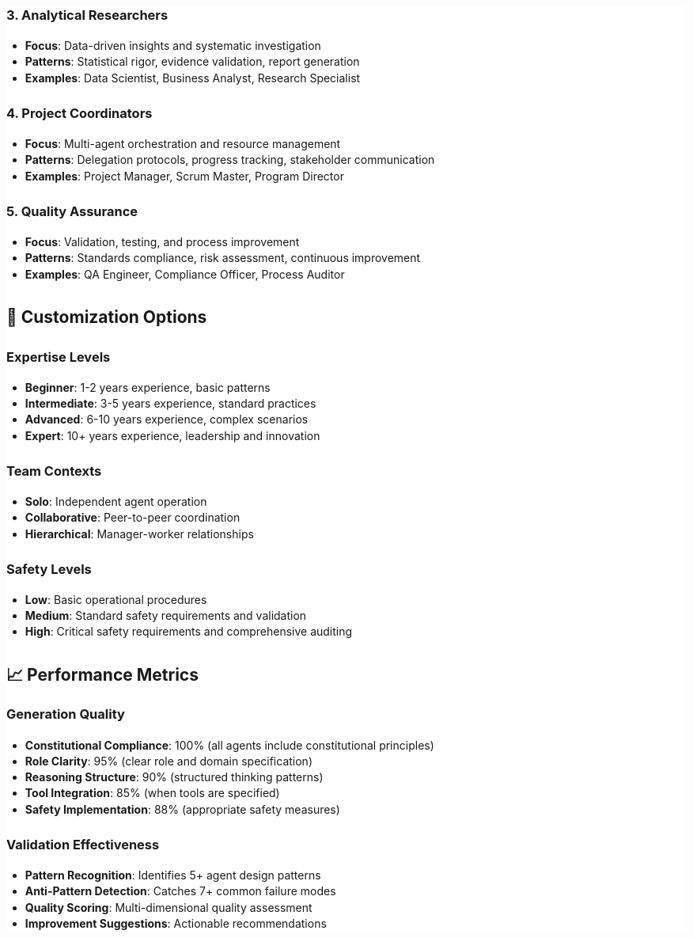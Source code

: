 ### 3. Analytical Researchers
- **Focus**: Data-driven insights and systematic investigation
- **Patterns**: Statistical rigor, evidence validation, report generation
- **Examples**: Data Scientist, Business Analyst, Research Specialist

### 4. Project Coordinators
- **Focus**: Multi-agent orchestration and resource management
- **Patterns**: Delegation protocols, progress tracking, stakeholder communication
- **Examples**: Project Manager, Scrum Master, Program Director

### 5. Quality Assurance
- **Focus**: Validation, testing, and process improvement
- **Patterns**: Standards compliance, risk assessment, continuous improvement
- **Examples**: QA Engineer, Compliance Officer, Process Auditor

## 🔧 Customization Options

### Expertise Levels
- **Beginner**: 1-2 years experience, basic patterns
- **Intermediate**: 3-5 years experience, standard practices  
- **Advanced**: 6-10 years experience, complex scenarios
- **Expert**: 10+ years experience, leadership and innovation

### Team Contexts
- **Solo**: Independent agent operation
- **Collaborative**: Peer-to-peer coordination
- **Hierarchical**: Manager-worker relationships

### Safety Levels
- **Low**: Basic operational procedures
- **Medium**: Standard safety requirements and validation
- **High**: Critical safety requirements and comprehensive auditing

## 📈 Performance Metrics

### Generation Quality
- **Constitutional Compliance**: 100% (all agents include constitutional principles)
- **Role Clarity**: 95% (clear role and domain specification)
- **Reasoning Structure**: 90% (structured thinking patterns)
- **Tool Integration**: 85% (when tools are specified)
- **Safety Implementation**: 88% (appropriate safety measures)

### Validation Effectiveness
- **Pattern Recognition**: Identifies 5+ agent design patterns
- **Anti-Pattern Detection**: Catches 7+ common failure modes  
- **Quality Scoring**: Multi-dimensional quality assessment
- **Improvement Suggestions**: Actionable recommendations
